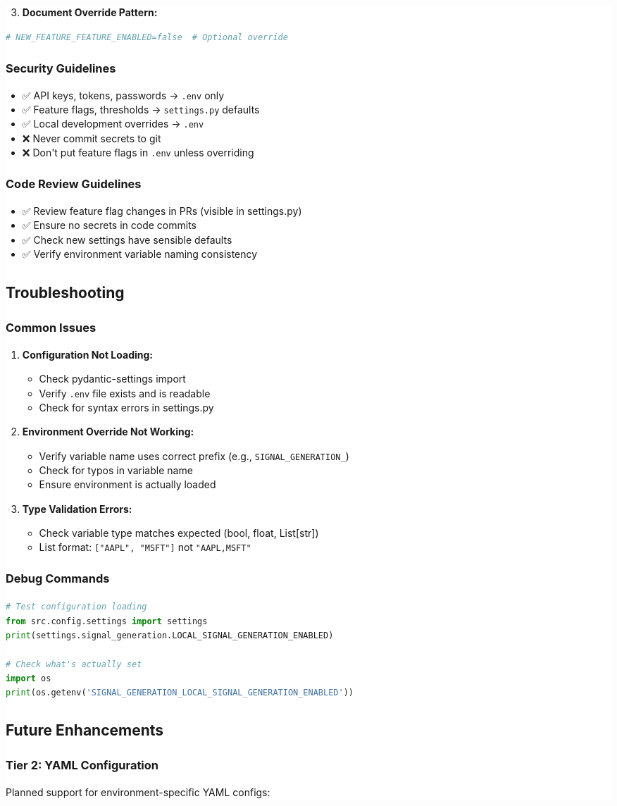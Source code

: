 3. **Document Override Pattern:**
```bash
# NEW_FEATURE_FEATURE_ENABLED=false  # Optional override
```

### Security Guidelines

- ✅ API keys, tokens, passwords → `.env` only
- ✅ Feature flags, thresholds → `settings.py` defaults
- ✅ Local development overrides → `.env`
- ❌ Never commit secrets to git
- ❌ Don't put feature flags in `.env` unless overriding

### Code Review Guidelines

- ✅ Review feature flag changes in PRs (visible in settings.py)
- ✅ Ensure no secrets in code commits
- ✅ Check new settings have sensible defaults
- ✅ Verify environment variable naming consistency

## Troubleshooting

### Common Issues

1. **Configuration Not Loading:**
   - Check pydantic-settings import
   - Verify `.env` file exists and is readable
   - Check for syntax errors in settings.py

2. **Environment Override Not Working:**
   - Verify variable name uses correct prefix (e.g., `SIGNAL_GENERATION_`)
   - Check for typos in variable name
   - Ensure environment is actually loaded

3. **Type Validation Errors:**
   - Check variable type matches expected (bool, float, List[str])
   - List format: `["AAPL", "MSFT"]` not `"AAPL,MSFT"`

### Debug Commands

```python
# Test configuration loading
from src.config.settings import settings
print(settings.signal_generation.LOCAL_SIGNAL_GENERATION_ENABLED)

# Check what's actually set
import os
print(os.getenv('SIGNAL_GENERATION_LOCAL_SIGNAL_GENERATION_ENABLED'))
```

## Future Enhancements

### Tier 2: YAML Configuration
Planned support for environment-specific YAML configs:
